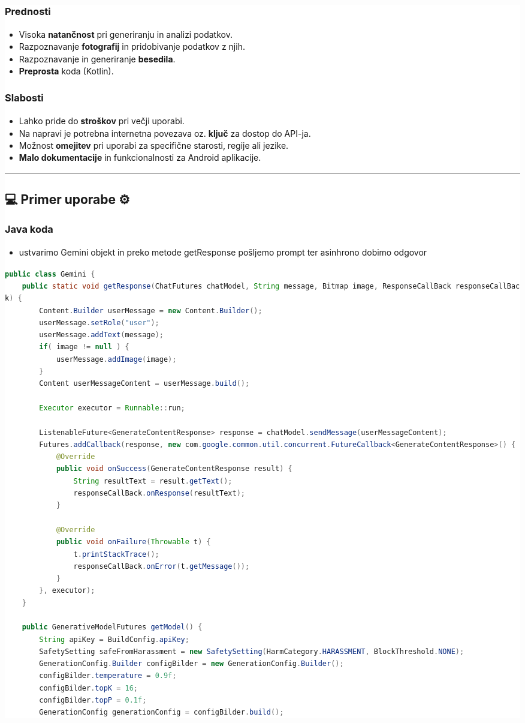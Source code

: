 ### **Prednosti**

- Visoka **natančnost** pri generiranju in analizi podatkov.
- Razpoznavanje **fotografij** in pridobivanje podatkov z njih.
- Razpoznavanje in generiranje **besedila**.
- **Preprosta** koda (Kotlin).

### **Slabosti**

- Lahko pride do **stroškov** pri večji uporabi.
- Na napravi je potrebna internetna povezava oz. **ključ** za dostop do API-ja.
- Možnost **omejitev** pri uporabi za specifične starosti, regije ali jezike.
- **Malo dokumentacije** in funkcionalnosti za Android aplikacije.

---

## 💻 Primer uporabe ⚙️

### Java koda

- ustvarimo Gemini objekt in preko metode getResponse pošljemo prompt ter asinhrono dobimo odgovor
```java
public class Gemini {
    public static void getResponse(ChatFutures chatModel, String message, Bitmap image, ResponseCallBack responseCallBack) {
        Content.Builder userMessage = new Content.Builder();
        userMessage.setRole("user");
        userMessage.addText(message);
        if( image != null ) {
            userMessage.addImage(image);
        }
        Content userMessageContent = userMessage.build();

        Executor executor = Runnable::run;

        ListenableFuture<GenerateContentResponse> response = chatModel.sendMessage(userMessageContent);
        Futures.addCallback(response, new com.google.common.util.concurrent.FutureCallback<GenerateContentResponse>() {
            @Override
            public void onSuccess(GenerateContentResponse result) {
                String resultText = result.getText();
                responseCallBack.onResponse(resultText);
            }

            @Override
            public void onFailure(Throwable t) {
                t.printStackTrace();
                responseCallBack.onError(t.getMessage());
            }
        }, executor);
    }

    public GenerativeModelFutures getModel() {
        String apiKey = BuildConfig.apiKey;
        SafetySetting safeFromHarassment = new SafetySetting(HarmCategory.HARASSMENT, BlockThreshold.NONE);
        GenerationConfig.Builder configBilder = new GenerationConfig.Builder();
        configBilder.temperature = 0.9f;
        configBilder.topK = 16;
        configBilder.topP = 0.1f;
        GenerationConfig generationConfig = configBilder.build();
```